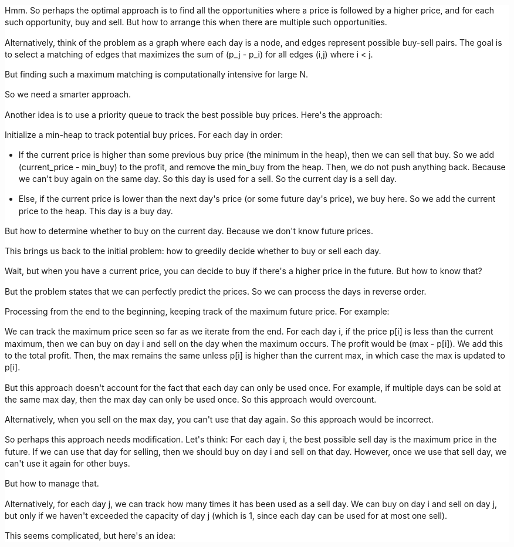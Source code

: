 Hmm. So perhaps the optimal approach is to find all the opportunities where a price is followed by a higher price, and for each such opportunity, buy and sell. But how to arrange this when there are multiple such opportunities.

Alternatively, think of the problem as a graph where each day is a node, and edges represent possible buy-sell pairs. The goal is to select a matching of edges that maximizes the sum of (p_j - p_i) for all edges (i,j) where i < j.

But finding such a maximum matching is computationally intensive for large N.

So we need a smarter approach.

Another idea is to use a priority queue to track the best possible buy prices. Here's the approach:

Initialize a min-heap to track potential buy prices. For each day in order:

- If the current price is higher than some previous buy price (the minimum in the heap), then we can sell that buy. So we add (current_price - min_buy) to the profit, and remove the min_buy from the heap. Then, we do not push anything back. Because we can't buy again on the same day. So this day is used for a sell. So the current day is a sell day.

- Else, if the current price is lower than the next day's price (or some future day's price), we buy here. So we add the current price to the heap. This day is a buy day.

But how to determine whether to buy on the current day. Because we don't know future prices.

This brings us back to the initial problem: how to greedily decide whether to buy or sell each day.

Wait, but when you have a current price, you can decide to buy if there's a higher price in the future. But how to know that?

But the problem states that we can perfectly predict the prices. So we can process the days in reverse order.

Processing from the end to the beginning, keeping track of the maximum future price. For example:

We can track the maximum price seen so far as we iterate from the end. For each day i, if the price p[i] is less than the current maximum, then we can buy on day i and sell on the day when the maximum occurs. The profit would be (max - p[i]). We add this to the total profit. Then, the max remains the same unless p[i] is higher than the current max, in which case the max is updated to p[i].

But this approach doesn't account for the fact that each day can only be used once. For example, if multiple days can be sold at the same max day, then the max day can only be used once. So this approach would overcount.

Alternatively, when you sell on the max day, you can't use that day again. So this approach would be incorrect.

So perhaps this approach needs modification. Let's think: For each day i, the best possible sell day is the maximum price in the future. If we can use that day for selling, then we should buy on day i and sell on that day. However, once we use that sell day, we can't use it again for other buys.

But how to manage that.

Alternatively, for each day j, we can track how many times it has been used as a sell day. We can buy on day i and sell on day j, but only if we haven't exceeded the capacity of day j (which is 1, since each day can be used for at most one sell).

This seems complicated, but here's an idea:
